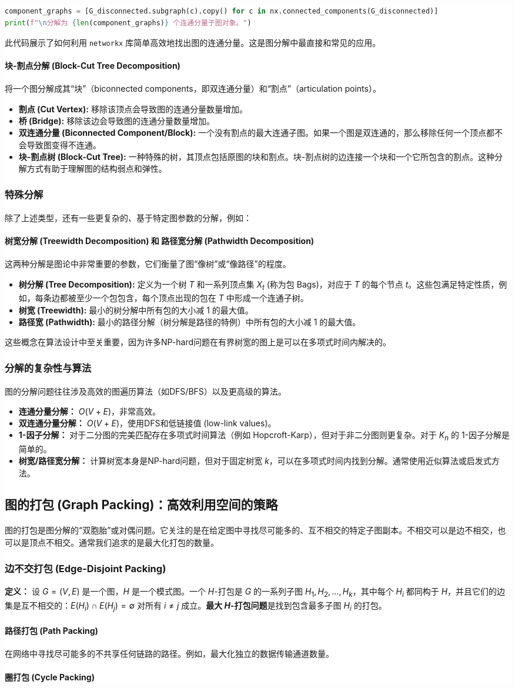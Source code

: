 ```python
component_graphs = [G_disconnected.subgraph(c).copy() for c in nx.connected_components(G_disconnected)]
print(f"\n分解为 {len(component_graphs)} 个连通分量子图对象。")
```
此代码展示了如何利用 `networkx` 库简单高效地找出图的连通分量。这是图分解中最直接和常见的应用。

#### 块-割点分解 (Block-Cut Tree Decomposition)

将一个图分解成其“块”（biconnected components，即双连通分量）和“割点”（articulation points）。
*   **割点 (Cut Vertex):** 移除该顶点会导致图的连通分量数量增加。
*   **桥 (Bridge):** 移除该边会导致图的连通分量数量增加。
*   **双连通分量 (Biconnected Component/Block):** 一个没有割点的最大连通子图。如果一个图是双连通的，那么移除任何一个顶点都不会导致图变得不连通。
*   **块-割点树 (Block-Cut Tree):** 一种特殊的树，其顶点包括原图的块和割点。块-割点树的边连接一个块和一个它所包含的割点。这种分解方式有助于理解图的结构弱点和弹性。

### 特殊分解

除了上述类型，还有一些更复杂的、基于特定图参数的分解，例如：

#### 树宽分解 (Treewidth Decomposition) 和 路径宽分解 (Pathwidth Decomposition)

这两种分解是图论中非常重要的参数，它们衡量了图“像树”或“像路径”的程度。
*   **树分解 (Tree Decomposition):** 定义为一个树 $T$ 和一系列顶点集 $X_t$ (称为包 Bags)，对应于 $T$ 的每个节点 $t$。这些包满足特定性质，例如，每条边都被至少一个包包含，每个顶点出现的包在 $T$ 中形成一个连通子树。
*   **树宽 (Treewidth):** 最小的树分解中所有包的大小减 1 的最大值。
*   **路径宽 (Pathwidth):** 最小的路径分解（树分解是路径的特例）中所有包的大小减 1 的最大值。

这些概念在算法设计中至关重要，因为许多NP-hard问题在有界树宽的图上是可以在多项式时间内解决的。

### 分解的复杂性与算法

图的分解问题往往涉及高效的图遍历算法（如DFS/BFS）以及更高级的算法。
*   **连通分量分解：** $O(V+E)$，非常高效。
*   **双连通分量分解：** $O(V+E)$，使用DFS和低链接值 (low-link values)。
*   **1-因子分解：** 对于二分图的完美匹配存在多项式时间算法（例如 Hopcroft-Karp），但对于非二分图则更复杂。对于 $K_n$ 的 1-因子分解是简单的。
*   **树宽/路径宽分解：** 计算树宽本身是NP-hard问题，但对于固定树宽 $k$，可以在多项式时间内找到分解。通常使用近似算法或启发式方法。

## 图的打包 (Graph Packing)：高效利用空间的策略

图的打包是图分解的“双胞胎”或对偶问题。它关注的是在给定图中寻找尽可能多的、互不相交的特定子图副本。不相交可以是边不相交，也可以是顶点不相交。通常我们追求的是最大化打包的数量。

### 边不交打包 (Edge-Disjoint Packing)

**定义：** 设 $G=(V, E)$ 是一个图，$H$ 是一个模式图。一个 $H$-打包是 $G$ 的一系列子图 $H_1, H_2, \dots, H_k$，其中每个 $H_i$ 都同构于 $H$，并且它们的边集是互不相交的：$E(H_i) \cap E(H_j) = \emptyset$ 对所有 $i \neq j$ 成立。**最大 $H$-打包问题**是找到包含最多子图 $H_i$ 的打包。

#### 路径打包 (Path Packing)

在网络中寻找尽可能多的不共享任何链路的路径。例如，最大化独立的数据传输通道数量。

#### 圈打包 (Cycle Packing)
